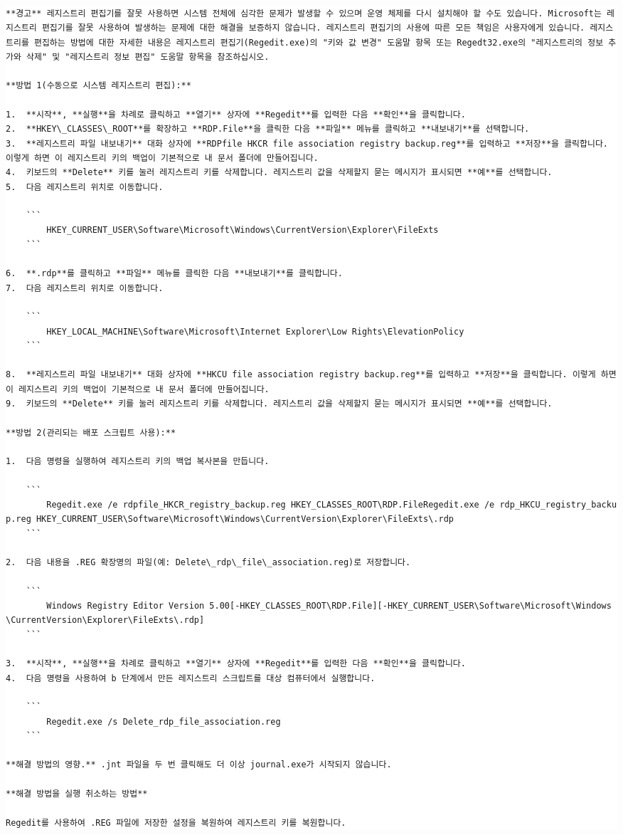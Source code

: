     **경고** 레지스트리 편집기를 잘못 사용하면 시스템 전체에 심각한 문제가 발생할 수 있으며 운영 체제를 다시 설치해야 할 수도 있습니다. Microsoft는 레지스트리 편집기를 잘못 사용하여 발생하는 문제에 대한 해결을 보증하지 않습니다. 레지스트리 편집기의 사용에 따른 모든 책임은 사용자에게 있습니다. 레지스트리를 편집하는 방법에 대한 자세한 내용은 레지스트리 편집기(Regedit.exe)의 "키와 값 변경" 도움말 항목 또는 Regedt32.exe의 "레지스트리의 정보 추가와 삭제" 및 "레지스트리 정보 편집" 도움말 항목을 참조하십시오.

    **방법 1(수동으로 시스템 레지스트리 편집):**

    1.  **시작**, **실행**을 차례로 클릭하고 **열기** 상자에 **Regedit**를 입력한 다음 **확인**을 클릭합니다.
    2.  **HKEY\_CLASSES\_ROOT**를 확장하고 **RDP.File**을 클릭한 다음 **파일** 메뉴를 클릭하고 **내보내기**를 선택합니다.
    3.  **레지스트리 파일 내보내기** 대화 상자에 **RDPfile HKCR file association registry backup.reg**를 입력하고 **저장**을 클릭합니다. 이렇게 하면 이 레지스트리 키의 백업이 기본적으로 내 문서 폴더에 만들어집니다.
    4.  키보드의 **Delete** 키를 눌러 레지스트리 키를 삭제합니다. 레지스트리 값을 삭제할지 묻는 메시지가 표시되면 **예**를 선택합니다.
    5.  다음 레지스트리 위치로 이동합니다. 

        ```
            HKEY_CURRENT_USER\Software\Microsoft\Windows\CurrentVersion\Explorer\FileExts
        ```

    6.  **.rdp**를 클릭하고 **파일** 메뉴를 클릭한 다음 **내보내기**를 클릭합니다.
    7.  다음 레지스트리 위치로 이동합니다. 

        ```
            HKEY_LOCAL_MACHINE\Software\Microsoft\Internet Explorer\Low Rights\ElevationPolicy
        ```
    
    8.  **레지스트리 파일 내보내기** 대화 상자에 **HKCU file association registry backup.reg**를 입력하고 **저장**을 클릭합니다. 이렇게 하면 이 레지스트리 키의 백업이 기본적으로 내 문서 폴더에 만들어집니다.
    9.  키보드의 **Delete** 키를 눌러 레지스트리 키를 삭제합니다. 레지스트리 값을 삭제할지 묻는 메시지가 표시되면 **예**를 선택합니다.

    **방법 2(관리되는 배포 스크립트 사용):**

    1.  다음 명령을 실행하여 레지스트리 키의 백업 복사본을 만듭니다. 

        ```
            Regedit.exe /e rdpfile_HKCR_registry_backup.reg HKEY_CLASSES_ROOT\RDP.FileRegedit.exe /e rdp_HKCU_registry_backup.reg HKEY_CURRENT_USER\Software\Microsoft\Windows\CurrentVersion\Explorer\FileExts\.rdp
        ```

    2.  다음 내용을 .REG 확장명의 파일(예: Delete\_rdp\_file\_association.reg)로 저장합니다. 

        ```
            Windows Registry Editor Version 5.00[-HKEY_CLASSES_ROOT\RDP.File][-HKEY_CURRENT_USER\Software\Microsoft\Windows\CurrentVersion\Explorer\FileExts\.rdp]
        ```

    3.  **시작**, **실행**을 차례로 클릭하고 **열기** 상자에 **Regedit**를 입력한 다음 **확인**을 클릭합니다.
    4.  다음 명령을 사용하여 b 단계에서 만든 레지스트리 스크립트를 대상 컴퓨터에서 실행합니다. 

        ```
            Regedit.exe /s Delete_rdp_file_association.reg
        ```

    **해결 방법의 영향.** .jnt 파일을 두 번 클릭해도 더 이상 journal.exe가 시작되지 않습니다.

    **해결 방법을 실행 취소하는 방법**

    Regedit를 사용하여 .REG 파일에 저장한 설정을 복원하여 레지스트리 키를 복원합니다.
